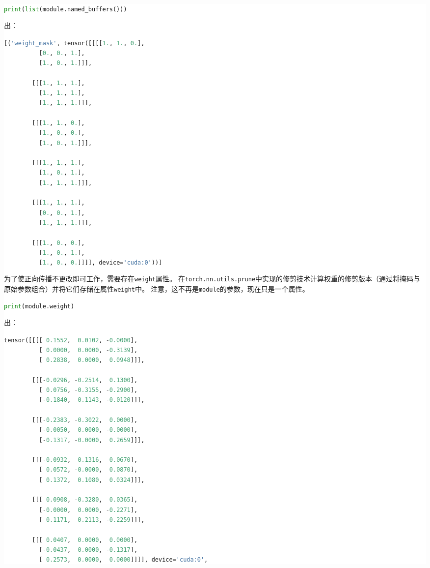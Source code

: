 ```py
print(list(module.named_buffers()))

```

出：

```py
[('weight_mask', tensor([[[[1., 1., 0.],
          [0., 0., 1.],
          [1., 0., 1.]]],

        [[[1., 1., 1.],
          [1., 1., 1.],
          [1., 1., 1.]]],

        [[[1., 1., 0.],
          [1., 0., 0.],
          [1., 0., 1.]]],

        [[[1., 1., 1.],
          [1., 0., 1.],
          [1., 1., 1.]]],

        [[[1., 1., 1.],
          [0., 0., 1.],
          [1., 1., 1.]]],

        [[[1., 0., 0.],
          [1., 0., 1.],
          [1., 0., 0.]]]], device='cuda:0'))]

```

为了使正向传播不更改即可工作，需要存在`weight`属性。 在`torch.nn.utils.prune`中实现的修剪技术计算权重的修剪版本（通过将掩码与原始参数组合）并将它们存储在属性`weight`中。 注意，这不再是`module`的参数，现在只是一个属性。

```py
print(module.weight)

```

出：

```py
tensor([[[[ 0.1552,  0.0102, -0.0000],
          [ 0.0000,  0.0000, -0.3139],
          [ 0.2838,  0.0000,  0.0948]]],

        [[[-0.0296, -0.2514,  0.1300],
          [ 0.0756, -0.3155, -0.2900],
          [-0.1840,  0.1143, -0.0120]]],

        [[[-0.2383, -0.3022,  0.0000],
          [-0.0050,  0.0000, -0.0000],
          [-0.1317, -0.0000,  0.2659]]],

        [[[-0.0932,  0.1316,  0.0670],
          [ 0.0572, -0.0000,  0.0870],
          [ 0.1372,  0.1080,  0.0324]]],

        [[[ 0.0908, -0.3280,  0.0365],
          [-0.0000,  0.0000, -0.2271],
          [ 0.1171,  0.2113, -0.2259]]],

        [[[ 0.0407,  0.0000,  0.0000],
          [-0.0437,  0.0000, -0.1317],
          [ 0.2573,  0.0000,  0.0000]]]], device='cuda:0',
```